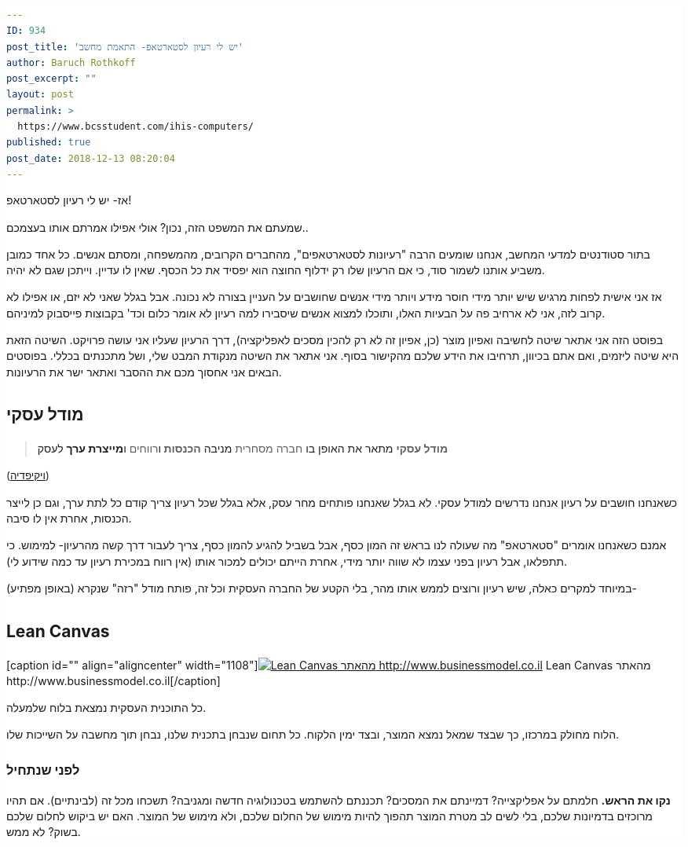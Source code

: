 ```yaml
---
ID: 934
post_title: 'יש לי רעיון לסטארטאפ- התאמת מחשב'
author: Baruch Rothkoff
post_excerpt: ""
layout: post
permalink: >
  https://www.bcsstudent.com/ihis-computers/
published: true
post_date: 2018-12-13 08:20:04
---
```

אז- יש לי רעיון לסטארטאפ!

שמעתם את המשפט הזה, נכון? אולי אפילו אמרתם אותו בעצמכם..

בתור סטודנטים למדעי המחשב, אנחנו שומעים הרבה "רעיונות לסטארטאפים", מהחברים הקרובים, מהמשפחה, ומסתם אנשים. כל אחד כמובן משביע אותנו לשמור סוד, כי אם הרעיון שלו רק ידלוף החוצה הוא יפסיד את כל הכסף. שאין לו עדיין. וייתכן שגם לא יהיה.

אז אני אישית לפחות מרגיש שיש יותר מידי חוסר מידע ויותר מידי אנשים שחושבים על העניין בצורה לא נכונה. אבל בגלל שאני לא יזם, או אפילו לא קרוב לזה, אני לא ארחיב פה על הבעיות האלו, ותוכלו למצוא אנשים שיסבירו למה רעיון לא אומר כלום וכד' בקבוצות פייסבוק למיניהם.

בפוסט הזה אני אתאר שיטה לחשיבה ואפיון מוצר (כן, אפיון זה לא רק להכין מסכים לאפליקציה), דרך הרעיון שעליו אני עושה פרויקט. השיטה הזאת היא שיטה ליזמים, ואם אתם בכיוון, תרחיבו את הידע שלכם מהקישור בסוף. אני אתאר את השיטה מנקודת המבט שלי, ושל מתכנתים בכללי. בפוסטים הבאים אני אחסוך מכם את ההסבר ואתאר ישר את הרעיונות.
<h2>מודל עסקי</h2>
<blockquote><b style="margin: 0px; padding: 0px; border: 0px; font-style: normal; font-variant-ligatures: normal; font-variant-caps: normal; font-variant-numeric: inherit; font-variant-east-asian: inherit; font-weight: bold; font-stretch: inherit; line-height: inherit;">מודל עסקי</b><span style="color: #222222;"> מתאר את האופן בו </span>חברה מסחרית<span style="color: #222222;"> מניבה </span><strong>הכנסות </strong><span style="color: #222222;">ו</span>רווחים<span style="color: #222222;"> ו<strong>מייצרת ערך</strong> לעסק</span></blockquote>
<p style="text-align: left;"><span style="color: #222222; font-size: 10pt;">(<a href="https://he.wikipedia.org/wiki/%D7%9E%D7%95%D7%93%D7%9C_%D7%A2%D7%A1%D7%A7%D7%99" target="_blank" rel="noopener">ויקיפדיה</a>)</span></p>
כשאנחנו חושבים על רעיון אנחנו נדרשים למודל עסקי. לא בגלל שאנחנו פותחים מחר עסק, אלא בגלל שכל רעיון צריך קודם כל לתת ערך, וגם כן לייצר הכנסות, אחרת אין לו סיבה.

אמנם כשאנחנו אומרים "סטארטאפ" מה שעולה לנו בראש זה המון כסף, אבל בשביל להגיע להמון כסף, צריך לעבור דרך קשה מהרעיון- למימוש. כי תתפלאו, אבל רעיון בפני עצמו לא שווה יותר מידי, אחרת הייתם יכולים למכור אותו (אין רווח במכירת רעיון עד כמה שידוע לי).

במיוחד למקרים כאלה, שיש רעיון ורוצים לממש אותו מהר, בלי הקטע של החברה העסקית וכל זה, פותח מודל "רזה" שנקרא (באופן מפתיע)-
<h2>Lean Canvas</h2>
[caption id="" align="aligncenter" width="1108"]<a href="http://www.businessmodel.co.il/aid/"><img class="size-medium" src="http://www.businessmodel.co.il/wp-content/uploads/2012/05/Lean-Canvas.jpg" alt="Lean Canvas מהאתר http://www.businessmodel.co.il" width="1108" height="770" /></a> Lean Canvas מהאתר http://www.businessmodel.co.il[/caption]

כל התוכנית העסקית נמצאת בלוח שלמעלה.

הלוח מחולק במרכזו, כך שבצד שמאל נמצא המוצר, ובצד ימין הלקוח. כל תחום שנבחן בתכנית שלנו, נבחן תוך מחשבה על השייכות שלו.
<h3>לפני שנתחיל</h3>
<strong>נקו את הראש.</strong> חלמתם על אפליקצייה? דמיינתם את המסכים? תכננתם להשתמש בטכנולוגיה חדשה ומגניבה? תשכחו מכל זה (לבינתיים). אם תהיו מרוכזים בדמיונות שלכם, בלי לשים לב מטרת המוצר תהפוך להיות מימוש של החלום שלכם, ולא מימוש של המוצר. האם יש ביקוש לחלום שלכם בשוק? לא ממש.
